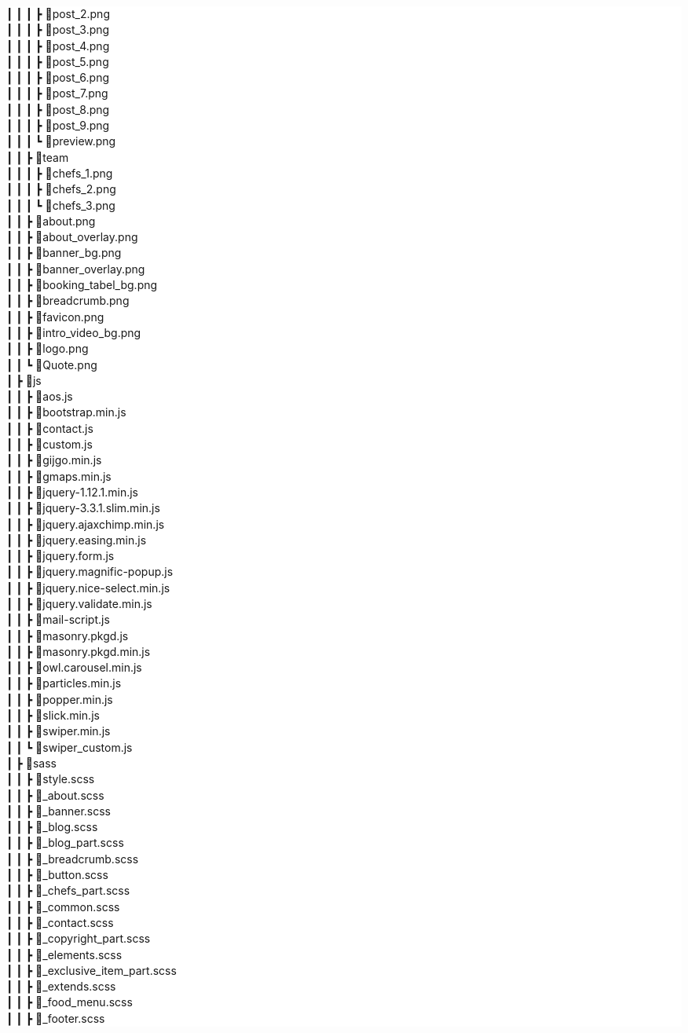  ┃ ┃ ┃ ┣ 📜post_2.png  
 ┃ ┃ ┃ ┣ 📜post_3.png  
 ┃ ┃ ┃ ┣ 📜post_4.png  
 ┃ ┃ ┃ ┣ 📜post_5.png  
 ┃ ┃ ┃ ┣ 📜post_6.png  
 ┃ ┃ ┃ ┣ 📜post_7.png  
 ┃ ┃ ┃ ┣ 📜post_8.png  
 ┃ ┃ ┃ ┣ 📜post_9.png  
 ┃ ┃ ┃ ┗ 📜preview.png  
 ┃ ┃ ┣ 📂team  
 ┃ ┃ ┃ ┣ 📜chefs_1.png  
 ┃ ┃ ┃ ┣ 📜chefs_2.png  
 ┃ ┃ ┃ ┗ 📜chefs_3.png  
 ┃ ┃ ┣ 📜about.png  
 ┃ ┃ ┣ 📜about_overlay.png  
 ┃ ┃ ┣ 📜banner_bg.png  
 ┃ ┃ ┣ 📜banner_overlay.png  
 ┃ ┃ ┣ 📜booking_tabel_bg.png  
 ┃ ┃ ┣ 📜breadcrumb.png  
 ┃ ┃ ┣ 📜favicon.png  
 ┃ ┃ ┣ 📜intro_video_bg.png  
 ┃ ┃ ┣ 📜logo.png  
 ┃ ┃ ┗ 📜Quote.png  
 ┃ ┣ 📂js  
 ┃ ┃ ┣ 📜aos.js  
 ┃ ┃ ┣ 📜bootstrap.min.js  
 ┃ ┃ ┣ 📜contact.js  
 ┃ ┃ ┣ 📜custom.js  
 ┃ ┃ ┣ 📜gijgo.min.js  
 ┃ ┃ ┣ 📜gmaps.min.js  
 ┃ ┃ ┣ 📜jquery-1.12.1.min.js  
 ┃ ┃ ┣ 📜jquery-3.3.1.slim.min.js  
 ┃ ┃ ┣ 📜jquery.ajaxchimp.min.js  
 ┃ ┃ ┣ 📜jquery.easing.min.js  
 ┃ ┃ ┣ 📜jquery.form.js  
 ┃ ┃ ┣ 📜jquery.magnific-popup.js  
 ┃ ┃ ┣ 📜jquery.nice-select.min.js  
 ┃ ┃ ┣ 📜jquery.validate.min.js  
 ┃ ┃ ┣ 📜mail-script.js  
 ┃ ┃ ┣ 📜masonry.pkgd.js  
 ┃ ┃ ┣ 📜masonry.pkgd.min.js  
 ┃ ┃ ┣ 📜owl.carousel.min.js  
 ┃ ┃ ┣ 📜particles.min.js  
 ┃ ┃ ┣ 📜popper.min.js  
 ┃ ┃ ┣ 📜slick.min.js  
 ┃ ┃ ┣ 📜swiper.min.js  
 ┃ ┃ ┗ 📜swiper_custom.js  
 ┃ ┣ 📂sass  
 ┃ ┃ ┣ 📜style.scss  
 ┃ ┃ ┣ 📜_about.scss  
 ┃ ┃ ┣ 📜_banner.scss  
 ┃ ┃ ┣ 📜_blog.scss  
 ┃ ┃ ┣ 📜_blog_part.scss  
 ┃ ┃ ┣ 📜_breadcrumb.scss  
 ┃ ┃ ┣ 📜_button.scss  
 ┃ ┃ ┣ 📜_chefs_part.scss  
 ┃ ┃ ┣ 📜_common.scss  
 ┃ ┃ ┣ 📜_contact.scss  
 ┃ ┃ ┣ 📜_copyright_part.scss  
 ┃ ┃ ┣ 📜_elements.scss  
 ┃ ┃ ┣ 📜_exclusive_item_part.scss  
 ┃ ┃ ┣ 📜_extends.scss  
 ┃ ┃ ┣ 📜_food_menu.scss  
 ┃ ┃ ┣ 📜_footer.scss  